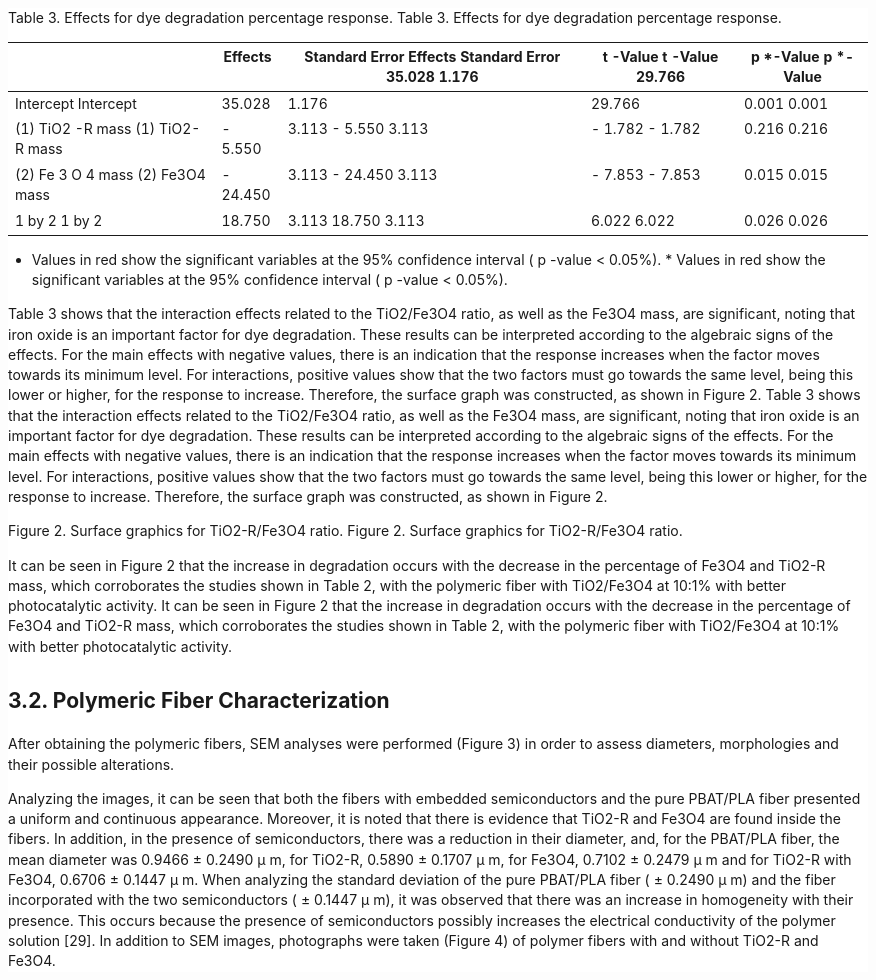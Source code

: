 Table 3. Effects for dye degradation percentage response. Table 3. Effects for dye degradation percentage response.

|                                  | Effects   | Standard Error Effects  Standard Error  35.028 1.176   | t -Value t -Value  29.766   | p *-Value p  *-Value   |
|----------------------------------|-----------|--------------------------------------------------------|-----------------------------|------------------------|
| Intercept Intercept              | 35.028    | 1.176                                                  | 29.766                      | 0.001 0.001            |
| (1) TiO2 -R mass (1) TiO2-R mass | - 5.550   | 3.113 - 5.550  3.113                                   | - 1.782 - 1.782             | 0.216 0.216            |
| (2) Fe 3 O 4 mass (2) Fe3O4 mass | - 24.450  | 3.113 - 24.450 3.113                                   | - 7.853 - 7.853             | 0.015 0.015            |
| 1 by 2 1 by 2                    | 18.750    | 3.113 18.750 3.113                                     | 6.022 6.022                 | 0.026 0.026            |

* Values in red show the significant variables at the 95% confidence interval ( p -value &lt; 0.05%). * Values in red show the significant variables at the 95% confidence interval ( p -value &lt; 0.05%).

Table 3 shows that the interaction effects related to the TiO2/Fe3O4 ratio, as well as the Fe3O4 mass, are significant, noting that iron oxide is an important factor for dye degradation. These results can be interpreted according to the algebraic signs of the effects. For the main effects with negative values, there is an indication that the response increases when the factor moves towards its minimum level. For interactions, positive values show that the two factors must go towards the same level, being this lower or higher, for the response to increase. Therefore, the surface graph was constructed, as shown in Figure 2. Table 3 shows that the interaction effects related to the TiO2/Fe3O4 ratio, as well as the Fe3O4 mass, are significant, noting that iron oxide is an important factor for dye degradation. These results can be interpreted according to the algebraic signs of the effects. For the main effects with negative values, there is an indication that the response increases when the factor moves towards its minimum level. For interactions, positive values show that the two factors must go towards the same level, being this lower or higher, for the response to increase. Therefore, the surface graph was constructed, as shown in Figure 2.

Figure 2. Surface graphics for TiO2-R/Fe3O4 ratio. Figure 2. Surface graphics for TiO2-R/Fe3O4 ratio.



It can be seen in Figure 2 that the increase in degradation occurs with the decrease in the percentage of Fe3O4 and TiO2-R mass, which corroborates the studies shown in Table 2, with the polymeric fiber with TiO2/Fe3O4 at 10:1% with better photocatalytic activity. It can be seen in Figure 2 that the increase in degradation occurs with the decrease in the percentage of Fe3O4 and TiO2-R mass, which corroborates the studies shown in Table 2, with the polymeric fiber with TiO2/Fe3O4 at 10:1% with better photocatalytic activity.

## 3.2. Polymeric Fiber Characterization

After obtaining the polymeric fibers, SEM analyses were performed (Figure 3) in order to assess diameters, morphologies and their possible alterations.

Analyzing the images, it can be seen that both the fibers with embedded semiconductors and the pure PBAT/PLA fiber presented a uniform and continuous appearance. Moreover, it is noted that there is evidence that TiO2-R and Fe3O4 are found inside the fibers. In addition, in the presence of semiconductors, there was a reduction in their diameter, and, for the PBAT/PLA fiber, the mean diameter was 0.9466 ± 0.2490 µ m, for TiO2-R, 0.5890 ± 0.1707 µ m, for Fe3O4, 0.7102 ± 0.2479 µ m and for TiO2-R with Fe3O4, 0.6706 ± 0.1447 µ m. When analyzing the standard deviation of the pure PBAT/PLA fiber ( ± 0.2490 µ m) and the fiber incorporated with the two semiconductors ( ± 0.1447 µ m), it was observed that there was an increase in homogeneity with their presence. This occurs because the presence of semiconductors possibly increases the electrical conductivity of the polymer solution [29]. In addition to SEM images, photographs were taken (Figure 4) of polymer fibers with and without TiO2-R and Fe3O4.

